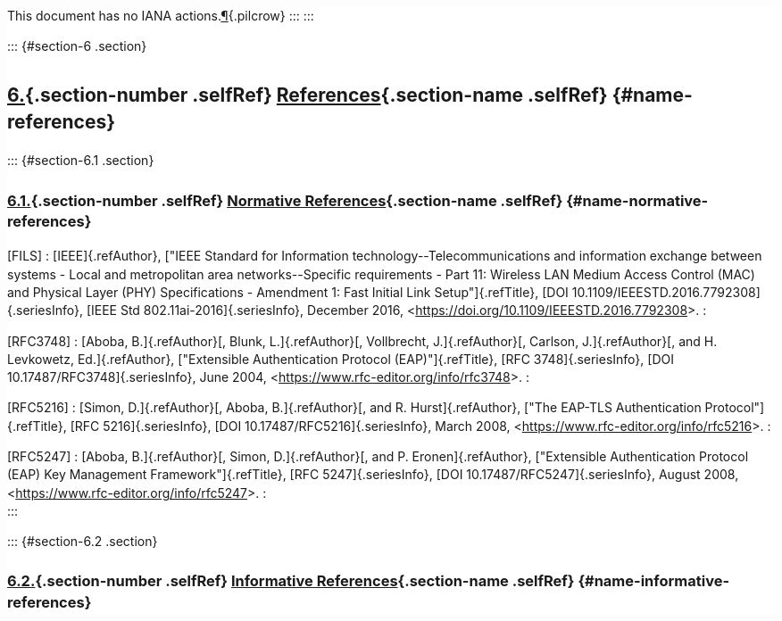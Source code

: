 This document has no IANA actions.[¶](#section-5-1){.pilcrow}
:::
:::

::: {#section-6 .section}
## [6.](#section-6){.section-number .selfRef} [References](#name-references){.section-name .selfRef} {#name-references}

::: {#section-6.1 .section}
### [6.1.](#section-6.1){.section-number .selfRef} [Normative References](#name-normative-references){.section-name .selfRef} {#name-normative-references}

\[FILS\]
:   [IEEE]{.refAuthor}, [\"IEEE Standard for Information
    technology\--Telecommunications and information exchange between
    systems - Local and metropolitan area networks\--Specific
    requirements - Part 11: Wireless LAN Medium Access Control (MAC) and
    Physical Layer (PHY) Specifications - Amendment 1: Fast Initial Link
    Setup\"]{.refTitle}, [DOI
    10.1109/IEEESTD.2016.7792308]{.seriesInfo}, [IEEE Std
    802.11ai-2016]{.seriesInfo}, December 2016,
    \<<https://doi.org/10.1109/IEEESTD.2016.7792308>\>.
:   

\[RFC3748\]
:   [Aboba, B.]{.refAuthor}[, Blunk, L.]{.refAuthor}[,
    Vollbrecht, J.]{.refAuthor}[, Carlson, J.]{.refAuthor}[, and H.
    Levkowetz, Ed.]{.refAuthor}, [\"Extensible Authentication Protocol
    (EAP)\"]{.refTitle}, [RFC 3748]{.seriesInfo}, [DOI
    10.17487/RFC3748]{.seriesInfo}, June 2004,
    \<<https://www.rfc-editor.org/info/rfc3748>\>.
:   

\[RFC5216\]
:   [Simon, D.]{.refAuthor}[, Aboba, B.]{.refAuthor}[, and R.
    Hurst]{.refAuthor}, [\"The EAP-TLS Authentication
    Protocol\"]{.refTitle}, [RFC 5216]{.seriesInfo}, [DOI
    10.17487/RFC5216]{.seriesInfo}, March 2008,
    \<<https://www.rfc-editor.org/info/rfc5216>\>.
:   

\[RFC5247\]
:   [Aboba, B.]{.refAuthor}[, Simon, D.]{.refAuthor}[, and P.
    Eronen]{.refAuthor}, [\"Extensible Authentication Protocol (EAP) Key
    Management Framework\"]{.refTitle}, [RFC 5247]{.seriesInfo}, [DOI
    10.17487/RFC5247]{.seriesInfo}, August 2008,
    \<<https://www.rfc-editor.org/info/rfc5247>\>.
:   
:::

::: {#section-6.2 .section}
### [6.2.](#section-6.2){.section-number .selfRef} [Informative References](#name-informative-references){.section-name .selfRef} {#name-informative-references}
